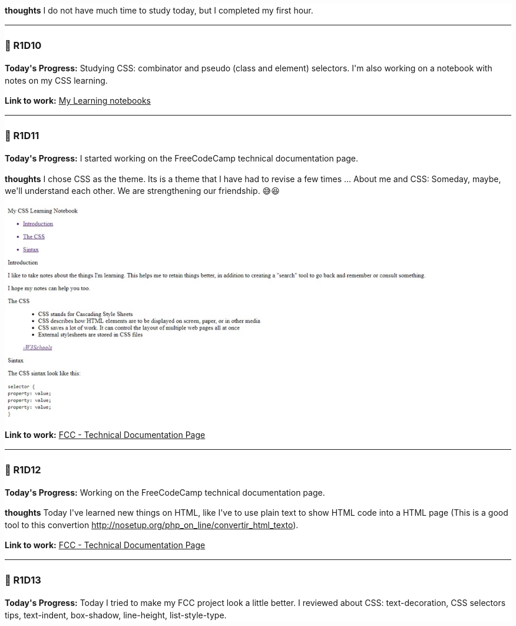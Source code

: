 **thoughts** I do not have much time to study today, but I completed my first hour.

---
### :calendar: R1D10
**Today's Progress:**  Studying CSS: combinator and pseudo (class and element) selectors.
I'm also working on a notebook with notes on my CSS learning.

**Link to work:** [My Learning notebooks](https://github.com/hlays/learning-front-end)

---
### :calendar: R1D11
**Today's Progress:**  I started working on the FreeCodeCamp technical documentation page.

**thoughts** I chose CSS as the theme. Its is a theme that I have had to revise a few times ...
About me and CSS: Someday, maybe, we'll understand each other.
We are strengthening our friendship. 😅😆

![FreeCodeCamp - Technical Documentation Page](images/R1D11.jpg)

**Link to work:** [FCC - Technical Documentation Page](https://codepen.io/hlays/full/qQQePp)

---
### :calendar: R1D12
**Today's Progress:**  Working on the FreeCodeCamp technical documentation page.

**thoughts** Today I've learned new things on HTML, like I've to use plain text to show HTML code into a HTML page (This is a good tool to this convertion http://nosetup.org/php_on_line/convertir_html_texto).

**Link to work:** [FCC - Technical Documentation Page](https://codepen.io/hlays/full/qQQePp)

---

### :calendar: R1D13
**Today's Progress:**  Today I tried to make my FCC project look a little better. I reviewed about CSS: text-decoration, CSS selectors tips, text-indent, box-shadow, line-height, list-style-type.
